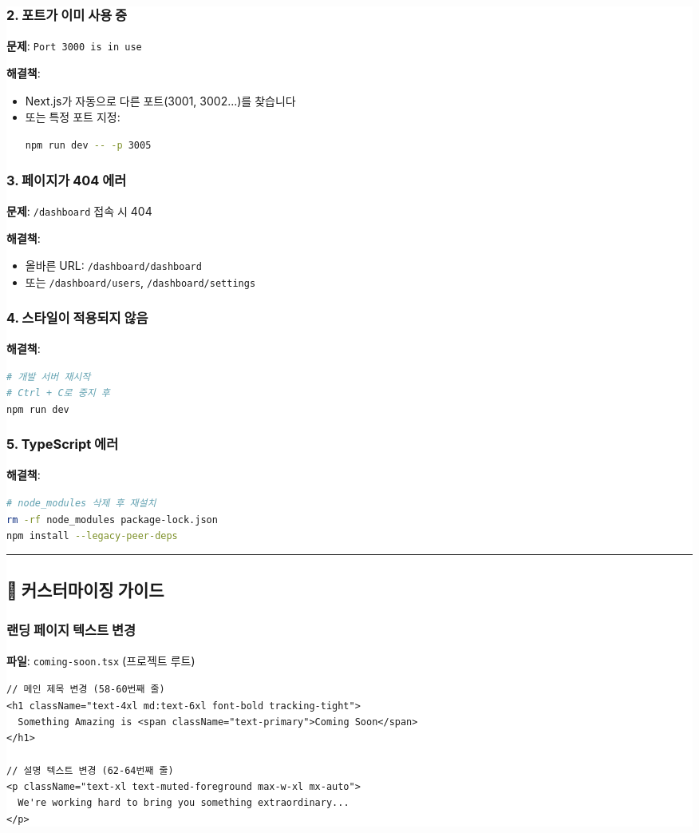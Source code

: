 ### 2. 포트가 이미 사용 중
**문제**: `Port 3000 is in use`

**해결책**:
- Next.js가 자동으로 다른 포트(3001, 3002...)를 찾습니다
- 또는 특정 포트 지정:
  ```bash
  npm run dev -- -p 3005
  ```

### 3. 페이지가 404 에러
**문제**: `/dashboard` 접속 시 404

**해결책**:
- 올바른 URL: `/dashboard/dashboard`
- 또는 `/dashboard/users`, `/dashboard/settings`

### 4. 스타일이 적용되지 않음
**해결책**:
```bash
# 개발 서버 재시작
# Ctrl + C로 중지 후
npm run dev
```

### 5. TypeScript 에러
**해결책**:
```bash
# node_modules 삭제 후 재설치
rm -rf node_modules package-lock.json
npm install --legacy-peer-deps
```

---

## 🔧 커스터마이징 가이드

### 랜딩 페이지 텍스트 변경

**파일**: `coming-soon.tsx` (프로젝트 루트)

```tsx
// 메인 제목 변경 (58-60번째 줄)
<h1 className="text-4xl md:text-6xl font-bold tracking-tight">
  Something Amazing is <span className="text-primary">Coming Soon</span>
</h1>

// 설명 텍스트 변경 (62-64번째 줄)
<p className="text-xl text-muted-foreground max-w-xl mx-auto">
  We're working hard to bring you something extraordinary...
</p>
```
